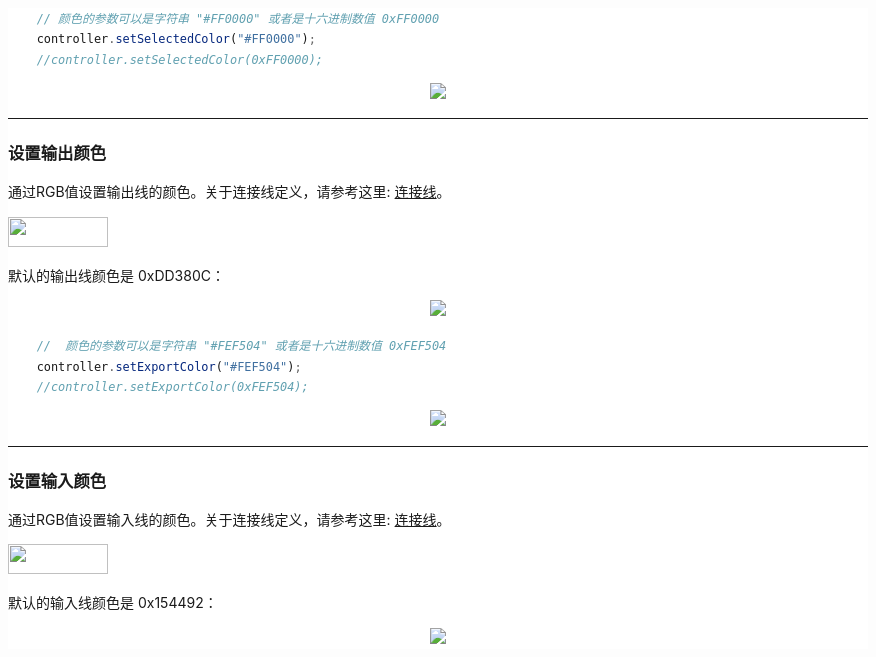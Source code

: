 ```javascript
    // 颜色的参数可以是字符串 "#FF0000" 或者是十六进制数值 0xFF0000
	controller.setSelectedColor("#FF0000");
    //controller.setSelectedColor(0xFF0000);
```

<p align="center">
  <a><img src="https://github.com/syt123450/Gio.js/blob/master/assets/images/document/color/setSelectedColor2.jpg"/></a>
</p>

---

### <div id="setExportColor">设置输出颜色</div>

通过RGB值设置输出线的颜色。关于连接线定义，请参考这里: [连接线](https://github.com/syt123450/giojs/blob/master/docs/zh/Basic_Elements_zh.md#line)。

<p>
  <a href="http://giojs.org/examples/04_API_setExportColor.html">
    <img src="https://github.com/syt123450/Gio.js/blob/master/assets/images/document/icon/liveDemoButton_zh.png" height="30" width="100" />
  </a>
</p>  
默认的输出线颜色是 0xDD380C：
<p align="center">
  <a><img src="https://github.com/syt123450/Gio.js/blob/master/assets/images/document/color/setExportColor1_zh.jpg"/></a>
</p>

```javascript
	//  颜色的参数可以是字符串 "#FEF504" 或者是十六进制数值 0xFEF504
	controller.setExportColor("#FEF504");
	//controller.setExportColor(0xFEF504);
```

<p align="center">
  <a><img src="https://github.com/syt123450/Gio.js/blob/master/assets/images/document/color/setExportColor2.jpg"/></a>
</p>

---

### <div id="setImportColor">设置输入颜色</div>

通过RGB值设置输入线的颜色。关于连接线定义，请参考这里: [连接线](https://github.com/syt123450/giojs/blob/master/docs/zh/Basic_Elements_zh.md#line)。

<p>
  <a href="http://giojs.org/examples/05_API_setImportColor.html">
    <img src="https://github.com/syt123450/Gio.js/blob/master/assets/images/document/icon/liveDemoButton_zh.png" height="30" width="100" />
  </a>
</p>  

默认的输入线颜色是 0x154492：

<p align="center">
  <a><img src="https://github.com/syt123450/Gio.js/blob/master/assets/images/document/color/setImportColor1_zh.jpg"/></a>
</p>

